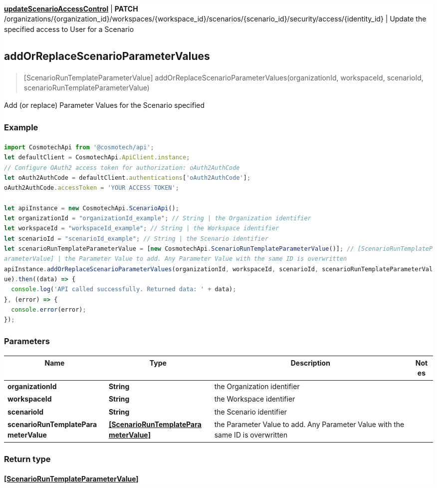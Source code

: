 [**updateScenarioAccessControl**](ScenarioApi.md#updateScenarioAccessControl) | **PATCH** /organizations/{organization_id}/workspaces/{workspace_id}/scenarios/{scenario_id}/security/access/{identity_id} | Update the specified access to User for a Scenario



## addOrReplaceScenarioParameterValues

> [ScenarioRunTemplateParameterValue] addOrReplaceScenarioParameterValues(organizationId, workspaceId, scenarioId, scenarioRunTemplateParameterValue)

Add (or replace) Parameter Values for the Scenario specified

### Example

```javascript
import CosmotechApi from '@cosmotech/api';
let defaultClient = CosmotechApi.ApiClient.instance;
// Configure OAuth2 access token for authorization: oAuth2AuthCode
let oAuth2AuthCode = defaultClient.authentications['oAuth2AuthCode'];
oAuth2AuthCode.accessToken = 'YOUR ACCESS TOKEN';

let apiInstance = new CosmotechApi.ScenarioApi();
let organizationId = "organizationId_example"; // String | the Organization identifier
let workspaceId = "workspaceId_example"; // String | the Workspace identifier
let scenarioId = "scenarioId_example"; // String | the Scenario identifier
let scenarioRunTemplateParameterValue = [new CosmotechApi.ScenarioRunTemplateParameterValue()]; // [ScenarioRunTemplateParameterValue] | the Parameter Value to add. Any Parameter Value with the same ID is overwritten
apiInstance.addOrReplaceScenarioParameterValues(organizationId, workspaceId, scenarioId, scenarioRunTemplateParameterValue).then((data) => {
  console.log('API called successfully. Returned data: ' + data);
}, (error) => {
  console.error(error);
});

```

### Parameters


Name | Type | Description  | Notes
------------- | ------------- | ------------- | -------------
 **organizationId** | **String**| the Organization identifier | 
 **workspaceId** | **String**| the Workspace identifier | 
 **scenarioId** | **String**| the Scenario identifier | 
 **scenarioRunTemplateParameterValue** | [**[ScenarioRunTemplateParameterValue]**](ScenarioRunTemplateParameterValue.md)| the Parameter Value to add. Any Parameter Value with the same ID is overwritten | 

### Return type

[**[ScenarioRunTemplateParameterValue]**](ScenarioRunTemplateParameterValue.md)
